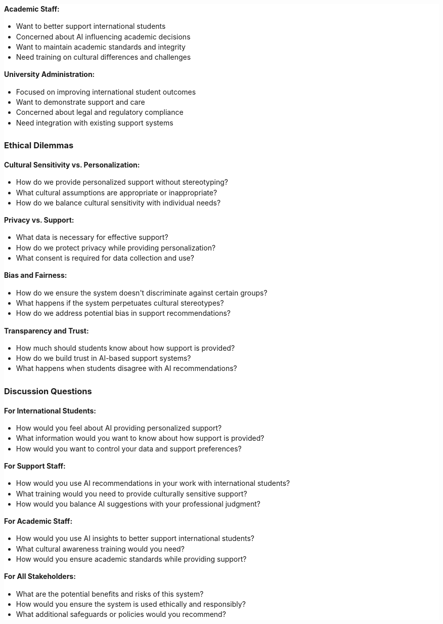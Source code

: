**Academic Staff:**
- Want to better support international students
- Concerned about AI influencing academic decisions
- Want to maintain academic standards and integrity
- Need training on cultural differences and challenges

**University Administration:**
- Focused on improving international student outcomes
- Want to demonstrate support and care
- Concerned about legal and regulatory compliance
- Need integration with existing support systems

### Ethical Dilemmas

**Cultural Sensitivity vs. Personalization:**
- How do we provide personalized support without stereotyping?
- What cultural assumptions are appropriate or inappropriate?
- How do we balance cultural sensitivity with individual needs?

**Privacy vs. Support:**
- What data is necessary for effective support?
- How do we protect privacy while providing personalization?
- What consent is required for data collection and use?

**Bias and Fairness:**
- How do we ensure the system doesn't discriminate against certain groups?
- What happens if the system perpetuates cultural stereotypes?
- How do we address potential bias in support recommendations?

**Transparency and Trust:**
- How much should students know about how support is provided?
- How do we build trust in AI-based support systems?
- What happens when students disagree with AI recommendations?

### Discussion Questions

**For International Students:**
- How would you feel about AI providing personalized support?
- What information would you want to know about how support is provided?
- How would you want to control your data and support preferences?

**For Support Staff:**
- How would you use AI recommendations in your work with international students?
- What training would you need to provide culturally sensitive support?
- How would you balance AI suggestions with your professional judgment?

**For Academic Staff:**
- How would you use AI insights to better support international students?
- What cultural awareness training would you need?
- How would you ensure academic standards while providing support?

**For All Stakeholders:**
- What are the potential benefits and risks of this system?
- How would you ensure the system is used ethically and responsibly?
- What additional safeguards or policies would you recommend?
